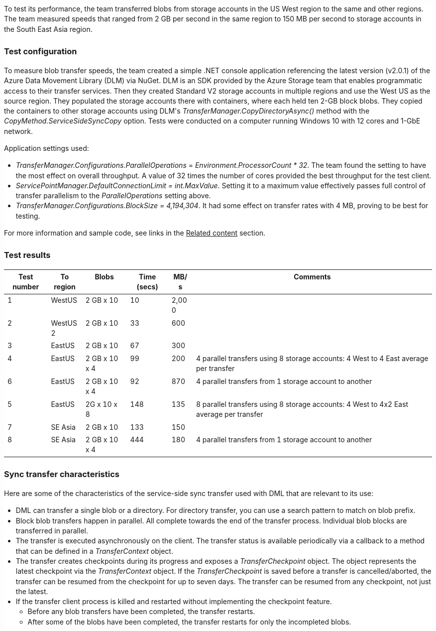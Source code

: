 To test its performance, the team transferred blobs from storage accounts in the US West region to the same and other regions. The team measured speeds that ranged from 2 GB per second in the same region to 150 MB per second to storage accounts in the South East Asia region.

### Test configuration

To measure blob transfer speeds, the team created a simple .NET console application referencing the latest version (v2.0.1) of the Azure Data Movement Library (DLM) via NuGet. DLM is an SDK provided by the Azure Storage team that enables programmatic access to their transfer services. Then they created Standard V2 storage accounts in multiple regions and use the West US as the source region. They populated the storage accounts there with containers, where each held ten 2-GB block blobs. They copied the containers to other storage accounts using DLM's _TransferManager.CopyDirectoryAsync()_ method with the _CopyMethod.ServiceSideSyncCopy_ option. Tests were conducted on a computer running Windows 10 with 12 cores and 1-GbE network.

Application settings used:

- _TransferManager.Configurations.ParallelOperations_ = _Environment.ProcessorCount \* 32_. The team found the setting to have the most effect on overall throughput. A value of 32 times the number of cores provided the best throughput for the test client.
- _ServicePointManager.DefaultConnectionLimit = int.MaxValue_. Setting it to a maximum value effectively passes full control of transfer parallelism to the _ParallelOperations_ setting above.
- _TransferManager.Configurations.BlockSize = 4,194,304_. It had some effect on transfer rates with 4 MB, proving to be best for testing.

For more information and sample code, see links in the [Related content](#related-content) section.

### Test results

| **Test number** | **To region** | **Blobs** | **Time (secs)** | **MB/s** | **Comments** |
| --- | --- | --- | --- | --- | --- |
| 1 | WestUS | 2 GB x 10 | 10 | 2,000 |   |
| 2 | WestUS2 | 2 GB x 10 | 33 | 600 |   |
| 3 | EastUS | 2 GB x 10 | 67 | 300 |   |
| 4 | EastUS | 2 GB x 10 x 4 | 99 | 200 | 4 parallel transfers using 8 storage accounts: 4 West to 4 East average per transfer |
| 6 | EastUS | 2 GB x 10 x 4 | 92 | 870 | 4 parallel transfers from 1 storage account to another |
| 5 | EastUS | 2G x 10 x 8 | 148 | 135 | 8 parallel transfers using 8 storage accounts: 4 West to 4x2 East  average per transfer |
| 7 | SE Asia | 2 GB x 10 | 133 | 150 |   |
| 8 | SE Asia | 2 GB x 10 x 4 | 444 | 180 | 4 parallel transfers from 1 storage account to another |

### Sync transfer characteristics

Here are some of the characteristics of the service-side sync transfer used with DML that are relevant to its use:

- DML can transfer a single blob or a directory. For directory transfer, you can use a search pattern to match on blob prefix.
- Block blob transfers happen in parallel. All complete towards the end of the transfer process. Individual blob blocks are transferred in parallel.
- The transfer is executed asynchronously on the client. The transfer status is available periodically via a callback to a method that can be defined in a _TransferContext_ object.
- The transfer creates checkpoints during its progress and exposes a _TransferCheckpoint_ object. The object represents the latest checkpoint via the _TransferContext_ object. If the _TransferCheckpoint_ is saved before a transfer is cancelled/aborted, the transfer can be resumed from the checkpoint for up to seven days. The transfer can be resumed from any checkpoint, not just the latest.
- If the transfer client process is killed and restarted without implementing the checkpoint feature.
  - Before any blob transfers have been completed, the transfer restarts.
  - After some of the blobs have been completed, the transfer restarts for only the incompleted blobs.